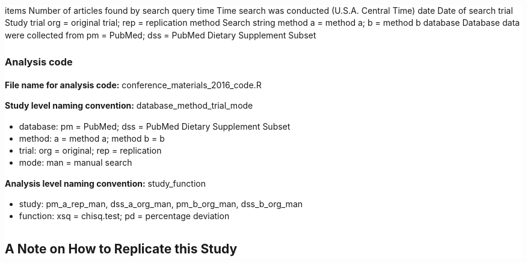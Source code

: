 <td></td>
</tr>
<tr class="odd">
<td>items</td>
<td>Number of articles found by search query</td>
<td></td>
</tr>
<tr class="even">
<td>time</td>
<td>Time search was conducted (U.S.A. Central Time)</td>
<td></td>
</tr>
<tr class="odd">
<td>date</td>
<td>Date of search</td>
<td></td>
</tr>
<tr class="even">
<td>trial</td>
<td>Study trial</td>
<td>org = original trial; rep = replication</td>
</tr>
<tr class="odd">
<td>method</td>
<td>Search string method</td>
<td>a = method a; b = method b</td>
</tr>
<tr class="even">
<td>database</td>
<td>Database data were collected from</td>
<td>pm = PubMed; dss = PubMed Dietary Supplement Subset</td>
</tr>
</tbody>
</table>

### Analysis code

**File name for analysis code:** conference\_materials\_2016\_code.R

**Study level naming convention:** database\_method\_trial\_mode

-   database: pm = PubMed; dss = PubMed Dietary Supplement Subset
-   method: a = method a; method b = b
-   trial: org = original; rep = replication
-   mode: man = manual search

**Analysis level naming convention:** study\_function

-   study: pm\_a\_rep\_man, dss\_a\_org\_man, pm\_b\_org\_man, dss\_b\_org\_man
-   function: xsq = chisq.test; pd = percentage deviation

A Note on How to Replicate this Study
-------------------------------------
